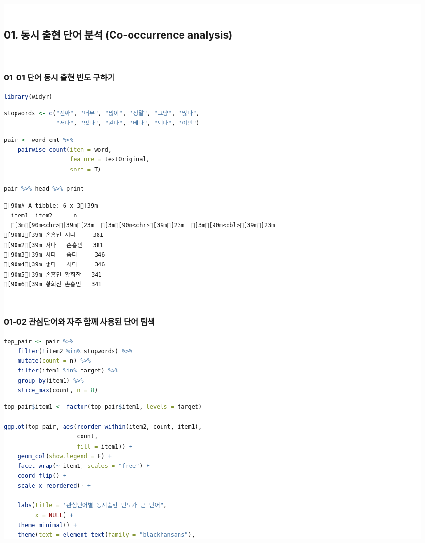 <br/>

## 01. 동시 출현 단어 분석 (Co-occurrence analysis)

<br/>

### 01-01 단어 동시 출현 빈도 구하기


```R
library(widyr)
```


```R
stopwords <- c("진짜", "너무", "많이", "정말", "그냥", "많다",
               "서다", "없다", "같다", "베다", "되다", "이번")
```


```R
pair <- word_cmt %>%
    pairwise_count(item = word,
                   feature = textOriginal,
                   sort = T)

pair %>% head %>% print
```

    [90m# A tibble: 6 x 3[39m
      item1  item2      n
      [3m[90m<chr>[39m[23m  [3m[90m<chr>[39m[23m  [3m[90m<dbl>[39m[23m
    [90m1[39m 손흥민 서다     381
    [90m2[39m 서다   손흥민   381
    [90m3[39m 서다   좋다     346
    [90m4[39m 좋다   서다     346
    [90m5[39m 손흥민 황희찬   341
    [90m6[39m 황희찬 손흥민   341
    

<br/>

### 01-02 관심단어와 자주 함께 사용된 단어 탐색


```R
top_pair <- pair %>% 
    filter(!item2 %in% stopwords) %>%
    mutate(count = n) %>%
    filter(item1 %in% target) %>% 
    group_by(item1) %>%
    slice_max(count, n = 8) 
```


```R
top_pair$item1 <- factor(top_pair$item1, levels = target)

ggplot(top_pair, aes(reorder_within(item2, count, item1),
                     count,
                     fill = item1)) + 
    geom_col(show.legend = F) + 
    facet_wrap(~ item1, scales = "free") + 
    coord_flip() + 
    scale_x_reordered() + 

    labs(title = "관심단어별 동시출현 빈도가 큰 단어",
         x = NULL) + 
    theme_minimal() + 
    theme(text = element_text(family = "blackhansans"),
```